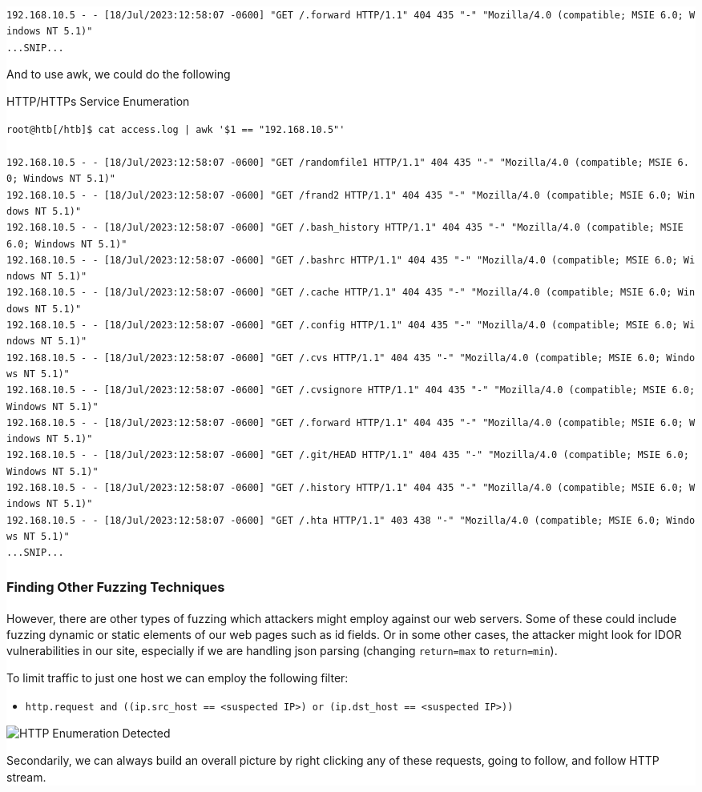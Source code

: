 ```shell-session
192.168.10.5 - - [18/Jul/2023:12:58:07 -0600] "GET /.forward HTTP/1.1" 404 435 "-" "Mozilla/4.0 (compatible; MSIE 6.0; Windows NT 5.1)"
...SNIP...
```

And to use awk, we could do the following

&#x20; HTTP/HTTPs Service Enumeration

```shell-session
root@htb[/htb]$ cat access.log | awk '$1 == "192.168.10.5"'

192.168.10.5 - - [18/Jul/2023:12:58:07 -0600] "GET /randomfile1 HTTP/1.1" 404 435 "-" "Mozilla/4.0 (compatible; MSIE 6.0; Windows NT 5.1)"
192.168.10.5 - - [18/Jul/2023:12:58:07 -0600] "GET /frand2 HTTP/1.1" 404 435 "-" "Mozilla/4.0 (compatible; MSIE 6.0; Windows NT 5.1)"
192.168.10.5 - - [18/Jul/2023:12:58:07 -0600] "GET /.bash_history HTTP/1.1" 404 435 "-" "Mozilla/4.0 (compatible; MSIE 6.0; Windows NT 5.1)"
192.168.10.5 - - [18/Jul/2023:12:58:07 -0600] "GET /.bashrc HTTP/1.1" 404 435 "-" "Mozilla/4.0 (compatible; MSIE 6.0; Windows NT 5.1)"
192.168.10.5 - - [18/Jul/2023:12:58:07 -0600] "GET /.cache HTTP/1.1" 404 435 "-" "Mozilla/4.0 (compatible; MSIE 6.0; Windows NT 5.1)"
192.168.10.5 - - [18/Jul/2023:12:58:07 -0600] "GET /.config HTTP/1.1" 404 435 "-" "Mozilla/4.0 (compatible; MSIE 6.0; Windows NT 5.1)"
192.168.10.5 - - [18/Jul/2023:12:58:07 -0600] "GET /.cvs HTTP/1.1" 404 435 "-" "Mozilla/4.0 (compatible; MSIE 6.0; Windows NT 5.1)"
192.168.10.5 - - [18/Jul/2023:12:58:07 -0600] "GET /.cvsignore HTTP/1.1" 404 435 "-" "Mozilla/4.0 (compatible; MSIE 6.0; Windows NT 5.1)"
192.168.10.5 - - [18/Jul/2023:12:58:07 -0600] "GET /.forward HTTP/1.1" 404 435 "-" "Mozilla/4.0 (compatible; MSIE 6.0; Windows NT 5.1)"
192.168.10.5 - - [18/Jul/2023:12:58:07 -0600] "GET /.git/HEAD HTTP/1.1" 404 435 "-" "Mozilla/4.0 (compatible; MSIE 6.0; Windows NT 5.1)"
192.168.10.5 - - [18/Jul/2023:12:58:07 -0600] "GET /.history HTTP/1.1" 404 435 "-" "Mozilla/4.0 (compatible; MSIE 6.0; Windows NT 5.1)"
192.168.10.5 - - [18/Jul/2023:12:58:07 -0600] "GET /.hta HTTP/1.1" 403 438 "-" "Mozilla/4.0 (compatible; MSIE 6.0; Windows NT 5.1)"
...SNIP...
```

### Finding Other Fuzzing Techniques

However, there are other types of fuzzing which attackers might employ against our web servers. Some of these could include fuzzing dynamic or static elements of our web pages such as id fields. Or in some other cases, the attacker might look for IDOR vulnerabilities in our site, especially if we are handling json parsing (changing `return=max` to `return=min`).

To limit traffic to just one host we can employ the following filter:

* `http.request and ((ip.src_host == <suspected IP>) or (ip.dst_host == <suspected IP>))`

![HTTP Enumeration Detected](https://academy.hackthebox.com/storage/modules/229/4-HTTP-Enum.png)

Secondarily, we can always build an overall picture by right clicking any of these requests, going to follow, and follow HTTP stream.
